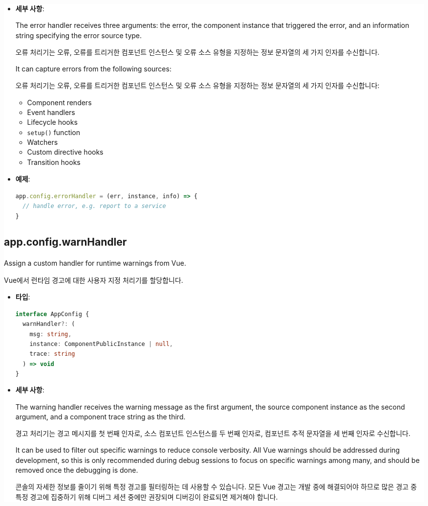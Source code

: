 - **세부 사항**:

  The error handler receives three arguments: the error, the component instance that triggered the error, and an information string specifying the error source type.
  
  오류 처리기는 오류, 오류를 트리거한 컴포넌트 인스턴스 및 오류 소스 유형을 지정하는 정보 문자열의 세 가지 인자를 수신합니다.  

  It can capture errors from the following sources:
  
  오류 처리기는 오류, 오류를 트리거한 컴포넌트 인스턴스 및 오류 소스 유형을 지정하는 정보 문자열의 세 가지 인자를 수신합니다:

  - Component renders
  - Event handlers
  - Lifecycle hooks
  - `setup()` function
  - Watchers
  - Custom directive hooks
  - Transition hooks

- **예제**:

  ```js
  app.config.errorHandler = (err, instance, info) => {
    // handle error, e.g. report to a service
  }
  ```

## app.config.warnHandler

Assign a custom handler for runtime warnings from Vue.

Vue에서 런타임 경고에 대한 사용자 지정 처리기를 할당합니다.


- **타입**:

  ```ts
  interface AppConfig {
    warnHandler?: (
      msg: string,
      instance: ComponentPublicInstance | null,
      trace: string
    ) => void
  }
  ```

- **세부 사항**:

  The warning handler receives the warning message as the first argument, the source component instance as the second argument, and a component trace string as the third.
  
  경고 처리기는 경고 메시지를 첫 번째 인자로, 소스 컴포넌트 인스턴스를 두 번째 인자로, 컴포넌트 추적 문자열을 세 번째 인자로 수신합니다.


  It can be used to filter out specific warnings to reduce console verbosity. All Vue warnings should be addressed during development, so this is only recommended during debug sessions to focus on specific warnings among many, and should be removed once the debugging is done.
  
  콘솔의 자세한 정보를 줄이기 위해 특정 경고를 필터링하는 데 사용할 수 있습니다. 모든 Vue 경고는 개발 중에 해결되어야 하므로 많은 경고 중 특정 경고에 집중하기 위해 디버그 세션 중에만 권장되며 디버깅이 완료되면 제거해야 합니다.
